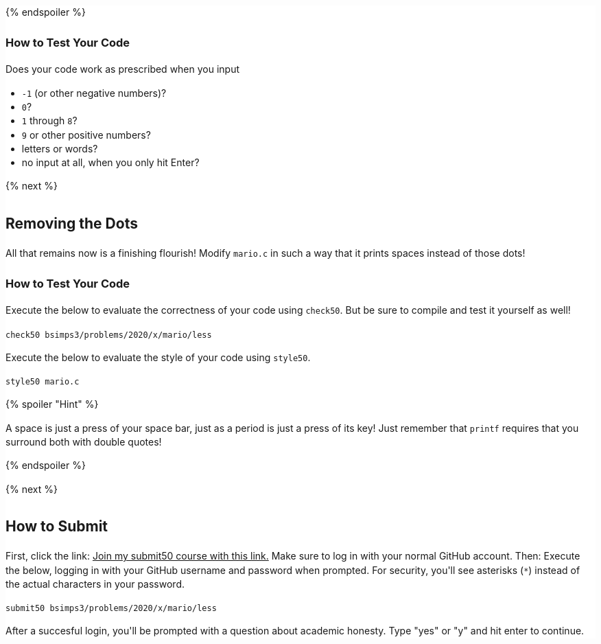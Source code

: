 {% endspoiler %}

### How to Test Your Code

Does your code work as prescribed when you input

* `-1` (or other negative numbers)?
* `0`?
* `1` through `8`?
* `9` or other positive numbers?
* letters or words?
* no input at all, when you only hit Enter?

{% next %}

## Removing the Dots

All that remains now is a finishing flourish! Modify `mario.c` in such a way that it prints spaces instead of those dots!

### How to Test Your Code

Execute the below to evaluate the correctness of your code using `check50`. But be sure to compile and test it yourself as well!

```
check50 bsimps3/problems/2020/x/mario/less
```

Execute the below to evaluate the style of your code using `style50`.

```
style50 mario.c
```

{% spoiler "Hint" %}

A space is just a press of your space bar, just as a period is just a press of its key! Just remember that `printf` requires that you surround both with double quotes!

{% endspoiler %}

{% next %}

## How to Submit
First, click the link:  [Join my submit50 course with this link.](https://submit.cs50.io/invites/9e32b2ce5b2a4f878b5d8bcbb62de9e1)
Make sure to log in with your normal GitHub account.
Then:
Execute the below, logging in with your GitHub username and password when prompted. For security, you'll see asterisks (`*`) instead of the actual characters in your password.

```
submit50 bsimps3/problems/2020/x/mario/less
```
After a succesful login, you'll be prompted with a question about academic honesty.  Type "yes" or "y" and hit enter to continue.
